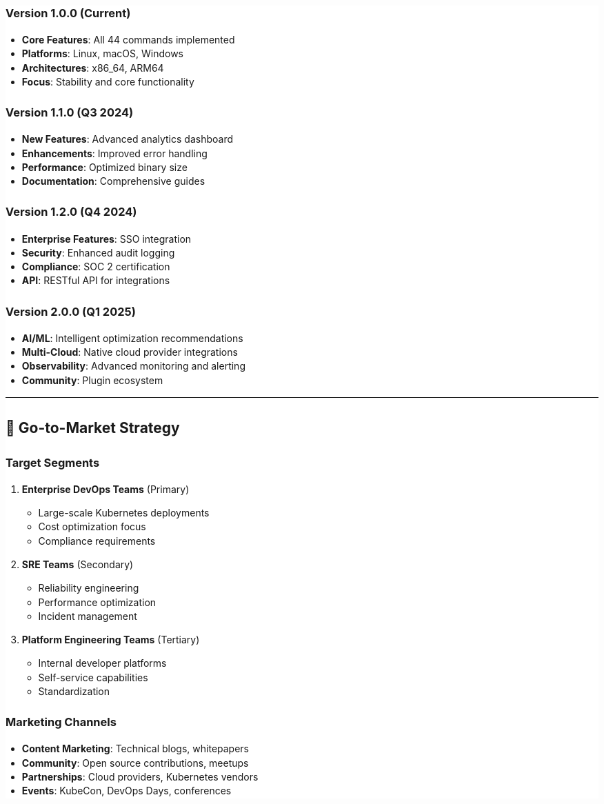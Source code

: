 ### Version 1.0.0 (Current)
- **Core Features**: All 44 commands implemented
- **Platforms**: Linux, macOS, Windows
- **Architectures**: x86_64, ARM64
- **Focus**: Stability and core functionality

### Version 1.1.0 (Q3 2024)
- **New Features**: Advanced analytics dashboard
- **Enhancements**: Improved error handling
- **Performance**: Optimized binary size
- **Documentation**: Comprehensive guides

### Version 1.2.0 (Q4 2024)
- **Enterprise Features**: SSO integration
- **Security**: Enhanced audit logging
- **Compliance**: SOC 2 certification
- **API**: RESTful API for integrations

### Version 2.0.0 (Q1 2025)
- **AI/ML**: Intelligent optimization recommendations
- **Multi-Cloud**: Native cloud provider integrations
- **Observability**: Advanced monitoring and alerting
- **Community**: Plugin ecosystem

---

## 🎯 Go-to-Market Strategy

### Target Segments
1. **Enterprise DevOps Teams** (Primary)
   - Large-scale Kubernetes deployments
   - Cost optimization focus
   - Compliance requirements

2. **SRE Teams** (Secondary)
   - Reliability engineering
   - Performance optimization
   - Incident management

3. **Platform Engineering Teams** (Tertiary)
   - Internal developer platforms
   - Self-service capabilities
   - Standardization

### Marketing Channels
- **Content Marketing**: Technical blogs, whitepapers
- **Community**: Open source contributions, meetups
- **Partnerships**: Cloud providers, Kubernetes vendors
- **Events**: KubeCon, DevOps Days, conferences
